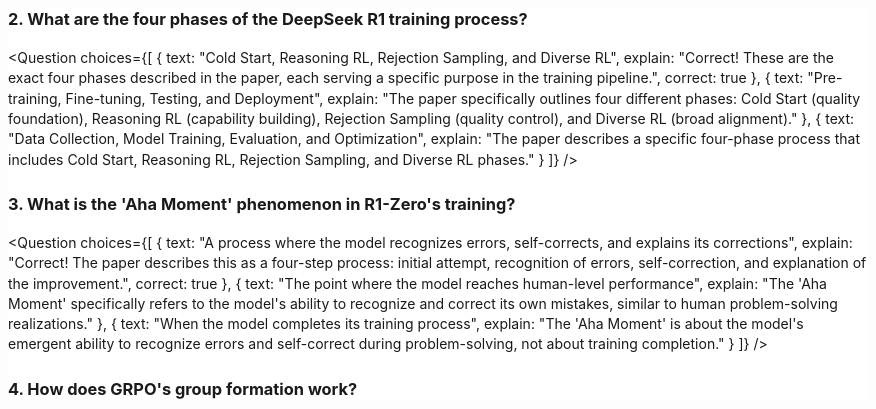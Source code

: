 ### 2. What are the four phases of the DeepSeek R1 training process?

<Question
    choices={[
        {
            text: "Cold Start, Reasoning RL, Rejection Sampling, and Diverse RL",
            explain: "Correct! These are the exact four phases described in the paper, each serving a specific purpose in the training pipeline.",
            correct: true
        },
        {
            text: "Pre-training, Fine-tuning, Testing, and Deployment",
            explain: "The paper specifically outlines four different phases: Cold Start (quality foundation), Reasoning RL (capability building), Rejection Sampling (quality control), and Diverse RL (broad alignment)."
        },
        {
            text: "Data Collection, Model Training, Evaluation, and Optimization",
            explain: "The paper describes a specific four-phase process that includes Cold Start, Reasoning RL, Rejection Sampling, and Diverse RL phases."
        }
    ]}
/>

### 3. What is the 'Aha Moment' phenomenon in R1-Zero's training?

<Question
    choices={[
        {
            text: "A process where the model recognizes errors, self-corrects, and explains its corrections",
            explain: "Correct! The paper describes this as a four-step process: initial attempt, recognition of errors, self-correction, and explanation of the improvement.",
            correct: true
        },
        {
            text: "The point where the model reaches human-level performance",
            explain: "The 'Aha Moment' specifically refers to the model's ability to recognize and correct its own mistakes, similar to human problem-solving realizations."
        },
        {
            text: "When the model completes its training process",
            explain: "The 'Aha Moment' is about the model's emergent ability to recognize errors and self-correct during problem-solving, not about training completion."
        }
    ]}
/>

### 4. How does GRPO's group formation work?
